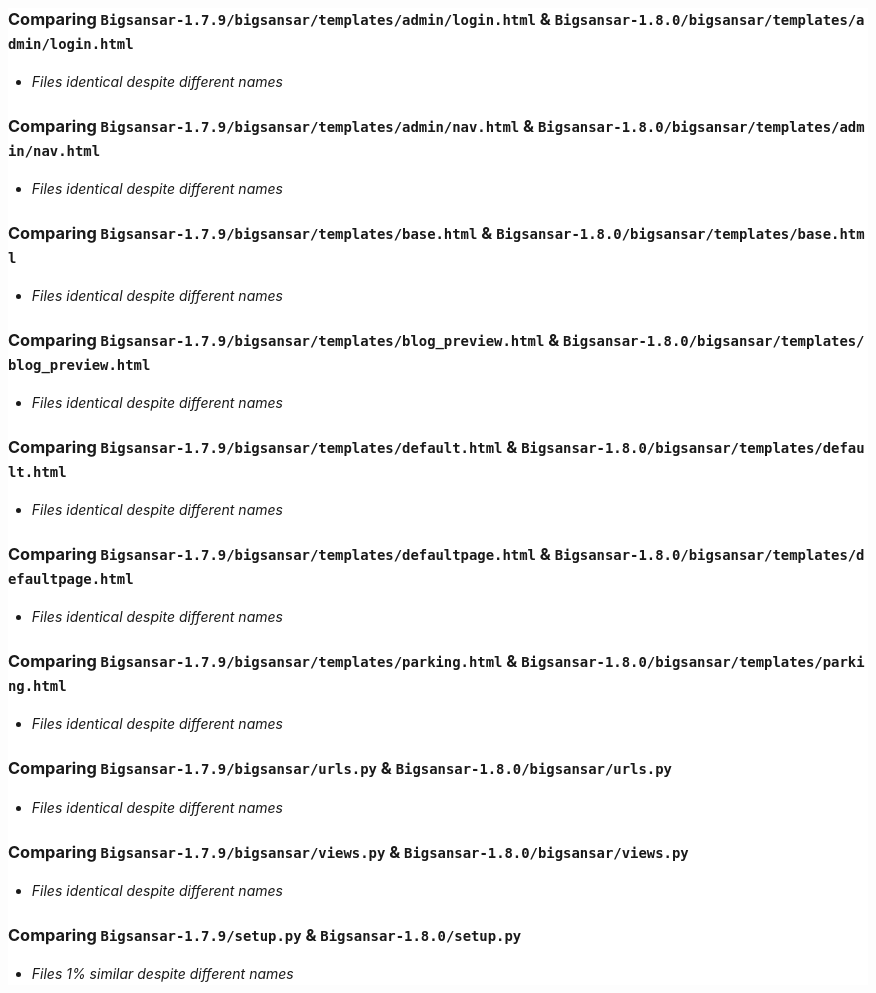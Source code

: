 ### Comparing `Bigsansar-1.7.9/bigsansar/templates/admin/login.html` & `Bigsansar-1.8.0/bigsansar/templates/admin/login.html`

 * *Files identical despite different names*

### Comparing `Bigsansar-1.7.9/bigsansar/templates/admin/nav.html` & `Bigsansar-1.8.0/bigsansar/templates/admin/nav.html`

 * *Files identical despite different names*

### Comparing `Bigsansar-1.7.9/bigsansar/templates/base.html` & `Bigsansar-1.8.0/bigsansar/templates/base.html`

 * *Files identical despite different names*

### Comparing `Bigsansar-1.7.9/bigsansar/templates/blog_preview.html` & `Bigsansar-1.8.0/bigsansar/templates/blog_preview.html`

 * *Files identical despite different names*

### Comparing `Bigsansar-1.7.9/bigsansar/templates/default.html` & `Bigsansar-1.8.0/bigsansar/templates/default.html`

 * *Files identical despite different names*

### Comparing `Bigsansar-1.7.9/bigsansar/templates/defaultpage.html` & `Bigsansar-1.8.0/bigsansar/templates/defaultpage.html`

 * *Files identical despite different names*

### Comparing `Bigsansar-1.7.9/bigsansar/templates/parking.html` & `Bigsansar-1.8.0/bigsansar/templates/parking.html`

 * *Files identical despite different names*

### Comparing `Bigsansar-1.7.9/bigsansar/urls.py` & `Bigsansar-1.8.0/bigsansar/urls.py`

 * *Files identical despite different names*

### Comparing `Bigsansar-1.7.9/bigsansar/views.py` & `Bigsansar-1.8.0/bigsansar/views.py`

 * *Files identical despite different names*

### Comparing `Bigsansar-1.7.9/setup.py` & `Bigsansar-1.8.0/setup.py`

 * *Files 1% similar despite different names*
